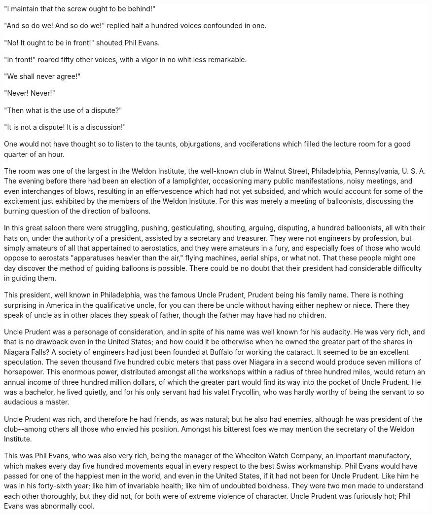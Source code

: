 "I maintain that the screw ought to be behind!"

"And so do we! And so do we!" replied half a hundred voices confounded in one.

"No! It ought to be in front!" shouted Phil Evans.

"In front!" roared fifty other voices, with a vigor in no whit less remarkable.

"We shall never agree!"

"Never! Never!"

"Then what is the use of a dispute?"

"It is not a dispute! It is a discussion!"

One would not have thought so to listen to the taunts, objurgations, and vociferations which filled the lecture room for a good quarter of an hour.

The room was one of the largest in the Weldon Institute, the well-known club in Walnut Street, Philadelphia, Pennsylvania, U. S. A. The evening before there had been an election of a lamplighter, occasioning many public manifestations, noisy meetings, and even interchanges of blows, resulting in an effervescence which had not yet subsided, and which would account for some of the excitement just exhibited by the members of the Weldon Institute. For this was merely a meeting of balloonists, discussing the burning question of the direction of balloons.

In this great saloon there were struggling, pushing, gesticulating, shouting, arguing, disputing, a hundred balloonists, all with their hats on, under the authority of a president, assisted by a secretary and treasurer. They were not engineers by profession, but simply amateurs of all that appertained to aerostatics, and they were amateurs in a fury, and especially foes of those who would oppose to aerostats "apparatuses heavier than the air," flying machines, aerial ships, or what not. That these people might one day discover the method of guiding balloons is possible. There could be no doubt that their president had considerable difficulty in guiding them.

This president, well known in Philadelphia, was the famous Uncle Prudent, Prudent being his family name. There is nothing surprising in America in the qualificative uncle, for you can there be uncle without having either nephew or niece. There they speak of uncle as in other places they speak of father, though the father may have had no children.

Uncle Prudent was a personage of consideration, and in spite of his name was well known for his audacity. He was very rich, and that is no drawback even in the United States; and how could it be otherwise when he owned the greater part of the shares in Niagara Falls? A society of engineers had just been founded at Buffalo for working the cataract. It seemed to be an excellent speculation. The seven thousand five hundred cubic meters that pass over Niagara in a second would produce seven millions of horsepower. This enormous power, distributed amongst all the workshops within a radius of three hundred miles, would return an annual income of three hundred million dollars, of which the greater part would find its way into the pocket of Uncle Prudent. He was a bachelor, he lived quietly, and for his only servant had his valet Frycollin, who was hardly worthy of being the servant to so audacious a master.

Uncle Prudent was rich, and therefore he had friends, as was natural; but he also had enemies, although he was president of the club--among others all those who envied his position. Amongst his bitterest foes we may mention the secretary of the Weldon Institute.

This was Phil Evans, who was also very rich, being the manager of the Wheelton Watch Company, an important manufactory, which makes every day five hundred movements equal in every respect to the best Swiss workmanship. Phil Evans would have passed for one of the happiest men in the world, and even in the United States, if it had not been for Uncle Prudent. Like him he was in his forty-sixth year; like him of invariable health; like him of undoubted boldness. They were two men made to understand each other thoroughly, but they did not, for both were of extreme violence of character. Uncle Prudent was furiously hot; Phil Evans was abnormally cool.

